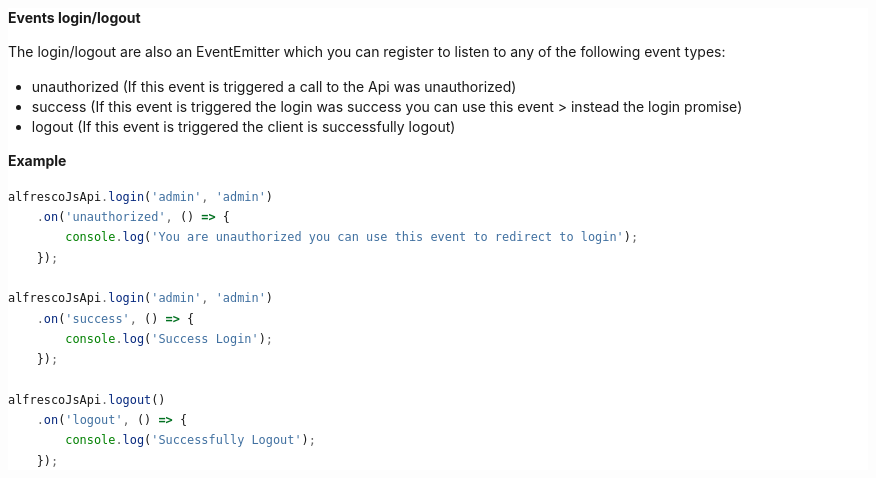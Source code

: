 **Events login/logout**

The login/logout are also an EventEmitter which you can register to listen to any of the following event types:

- unauthorized (If this event is triggered a call to the Api was unauthorized)
- success (If this event is triggered the login was success you can use this event > instead the login promise)
- logout (If this event is triggered the client is successfully logout)

**Example**

```javascript
alfrescoJsApi.login('admin', 'admin')
    .on('unauthorized', () => {
        console.log('You are unauthorized you can use this event to redirect to login');
    });

alfrescoJsApi.login('admin', 'admin')
    .on('success', () => {
        console.log('Success Login');
    });

alfrescoJsApi.logout()
    .on('logout', () => {
        console.log('Successfully Logout');
    });
```

